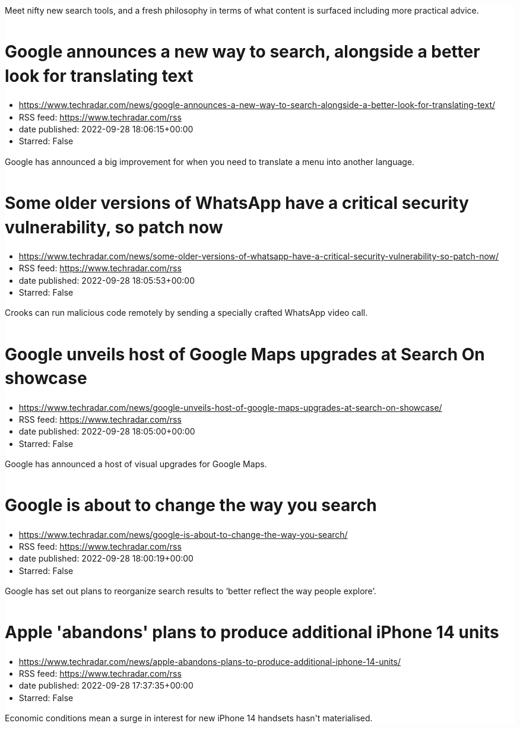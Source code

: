 Meet nifty new search tools, and a fresh philosophy in terms of what content is surfaced including more practical advice.

# Google announces a new way to search, alongside a better look for translating text
 - https://www.techradar.com/news/google-announces-a-new-way-to-search-alongside-a-better-look-for-translating-text/
 - RSS feed: https://www.techradar.com/rss
 - date published: 2022-09-28 18:06:15+00:00
 - Starred: False

Google has announced a big improvement for when you need to translate a menu into another language.

# Some older versions of WhatsApp have a critical security vulnerability, so patch now
 - https://www.techradar.com/news/some-older-versions-of-whatsapp-have-a-critical-security-vulnerability-so-patch-now/
 - RSS feed: https://www.techradar.com/rss
 - date published: 2022-09-28 18:05:53+00:00
 - Starred: False

Crooks can run malicious code remotely by sending a specially crafted WhatsApp video call.

# Google unveils host of Google Maps upgrades at Search On showcase
 - https://www.techradar.com/news/google-unveils-host-of-google-maps-upgrades-at-search-on-showcase/
 - RSS feed: https://www.techradar.com/rss
 - date published: 2022-09-28 18:05:00+00:00
 - Starred: False

Google has announced a host of visual upgrades for Google Maps.

# Google is about to change the way you search
 - https://www.techradar.com/news/google-is-about-to-change-the-way-you-search/
 - RSS feed: https://www.techradar.com/rss
 - date published: 2022-09-28 18:00:19+00:00
 - Starred: False

Google has set out plans to reorganize search results to ‘better reflect the way people explore’.

# Apple 'abandons' plans to produce additional iPhone 14 units
 - https://www.techradar.com/news/apple-abandons-plans-to-produce-additional-iphone-14-units/
 - RSS feed: https://www.techradar.com/rss
 - date published: 2022-09-28 17:37:35+00:00
 - Starred: False

Economic conditions mean a surge in interest for new iPhone 14 handsets hasn't materialised.
